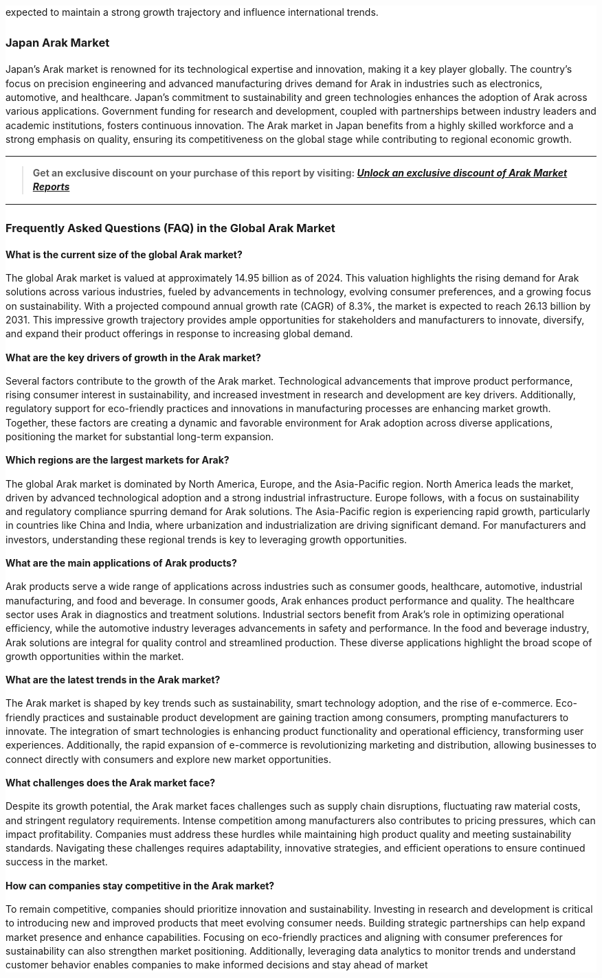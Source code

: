 expected to maintain a strong growth trajectory and influence international trends.</p><h3>Japan Arak Market</h3><p>Japan&rsquo;s Arak market is renowned for its technological expertise and innovation, making it a key player globally. The country&rsquo;s focus on precision engineering and advanced manufacturing drives demand for Arak in industries such as electronics, automotive, and healthcare. Japan&rsquo;s commitment to sustainability and green technologies enhances the adoption of Arak across various applications. Government funding for research and development, coupled with partnerships between industry leaders and academic institutions, fosters continuous innovation. The Arak market in Japan benefits from a highly skilled workforce and a strong emphasis on quality, ensuring its competitiveness on the global stage while contributing to regional economic growth.</p><hr /><blockquote><p><strong>Get an exclusive discount on your purchase of this report by visiting: <em><a href="://marketresearchpulse.com/ask-for-discount/106217?utm_source=Github&amp;utm_medium=0115">Unlock an exclusive discount of Arak Market Reports</a></em>&nbsp;</strong></p></blockquote><hr /><h3>Frequently Asked Questions (FAQ) in the Global Arak Market</h3><p><strong>What is the current size of the global Arak market?</strong></p><p>The global Arak market is valued at approximately 14.95 billion as of 2024. This valuation highlights the rising demand for Arak solutions across various industries, fueled by advancements in technology, evolving consumer preferences, and a growing focus on sustainability. With a projected compound annual growth rate (CAGR) of 8.3%, the market is expected to reach 26.13 billion by 2031. This impressive growth trajectory provides ample opportunities for stakeholders and manufacturers to innovate, diversify, and expand their product offerings in response to increasing global demand.</p><p><strong>What are the key drivers of growth in the Arak market?</strong></p><p>Several factors contribute to the growth of the Arak market. Technological advancements that improve product performance, rising consumer interest in sustainability, and increased investment in research and development are key drivers. Additionally, regulatory support for eco-friendly practices and innovations in manufacturing processes are enhancing market growth. Together, these factors are creating a dynamic and favorable environment for Arak adoption across diverse applications, positioning the market for substantial long-term expansion.</p><p><strong>Which regions are the largest markets for Arak?</strong></p><p>The global Arak market is dominated by North America, Europe, and the Asia-Pacific region. North America leads the market, driven by advanced technological adoption and a strong industrial infrastructure. Europe follows, with a focus on sustainability and regulatory compliance spurring demand for Arak solutions. The Asia-Pacific region is experiencing rapid growth, particularly in countries like China and India, where urbanization and industrialization are driving significant demand. For manufacturers and investors, understanding these regional trends is key to leveraging growth opportunities.</p><p><strong>What are the main applications of Arak products?</strong></p><p>Arak products serve a wide range of applications across industries such as consumer goods, healthcare, automotive, industrial manufacturing, and food and beverage. In consumer goods, Arak enhances product performance and quality. The healthcare sector uses Arak in diagnostics and treatment solutions. Industrial sectors benefit from Arak&rsquo;s role in optimizing operational efficiency, while the automotive industry leverages advancements in safety and performance. In the food and beverage industry, Arak solutions are integral for quality control and streamlined production. These diverse applications highlight the broad scope of growth opportunities within the market.</p><p><strong>What are the latest trends in the Arak market?</strong></p><p>The Arak market is shaped by key trends such as sustainability, smart technology adoption, and the rise of e-commerce. Eco-friendly practices and sustainable product development are gaining traction among consumers, prompting manufacturers to innovate. The integration of smart technologies is enhancing product functionality and operational efficiency, transforming user experiences. Additionally, the rapid expansion of e-commerce is revolutionizing marketing and distribution, allowing businesses to connect directly with consumers and explore new market opportunities.</p><p><strong>What challenges does the Arak market face?</strong></p><p>Despite its growth potential, the Arak market faces challenges such as supply chain disruptions, fluctuating raw material costs, and stringent regulatory requirements. Intense competition among manufacturers also contributes to pricing pressures, which can impact profitability. Companies must address these hurdles while maintaining high product quality and meeting sustainability standards. Navigating these challenges requires adaptability, innovative strategies, and efficient operations to ensure continued success in the market.</p><p><strong>How can companies stay competitive in the Arak market?</strong></p><p>To remain competitive, companies should prioritize innovation and sustainability. Investing in research and development is critical to introducing new and improved products that meet evolving consumer needs. Building strategic partnerships can help expand market presence and enhance capabilities. Focusing on eco-friendly practices and aligning with consumer preferences for sustainability can also strengthen market positioning. Additionally, leveraging data analytics to monitor trends and understand customer behavior enables companies to make informed decisions and stay ahead of market